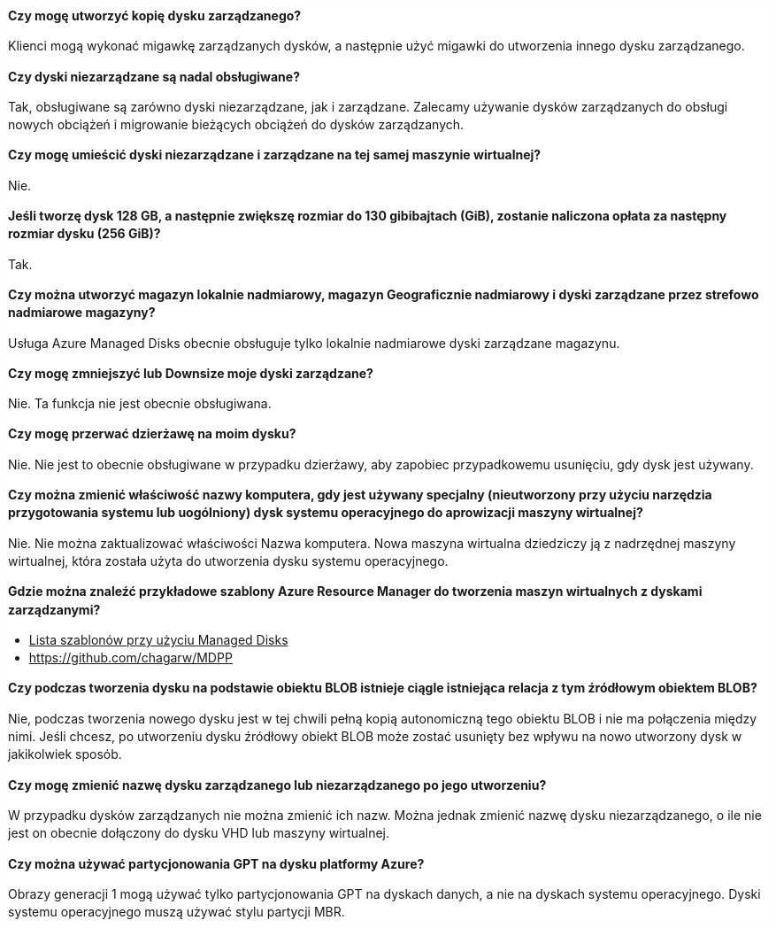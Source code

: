 **Czy mogę utworzyć kopię dysku zarządzanego?**

Klienci mogą wykonać migawkę zarządzanych dysków, a następnie użyć migawki do utworzenia innego dysku zarządzanego.

**Czy dyski niezarządzane są nadal obsługiwane?**

Tak, obsługiwane są zarówno dyski niezarządzane, jak i zarządzane. Zalecamy używanie dysków zarządzanych do obsługi nowych obciążeń i migrowanie bieżących obciążeń do dysków zarządzanych.

**Czy mogę umieścić dyski niezarządzane i zarządzane na tej samej maszynie wirtualnej?**

Nie.

**Jeśli tworzę dysk 128 GB, a następnie zwiększę rozmiar do 130 gibibajtach (GiB), zostanie naliczona opłata za następny rozmiar dysku (256 GiB)?**

Tak.

**Czy można utworzyć magazyn lokalnie nadmiarowy, magazyn Geograficznie nadmiarowy i dyski zarządzane przez strefowo nadmiarowe magazyny?**

Usługa Azure Managed Disks obecnie obsługuje tylko lokalnie nadmiarowe dyski zarządzane magazynu.

**Czy mogę zmniejszyć lub Downsize moje dyski zarządzane?**

Nie. Ta funkcja nie jest obecnie obsługiwana.

**Czy mogę przerwać dzierżawę na moim dysku?**

Nie. Nie jest to obecnie obsługiwane w przypadku dzierżawy, aby zapobiec przypadkowemu usunięciu, gdy dysk jest używany.

**Czy można zmienić właściwość nazwy komputera, gdy jest używany specjalny (nieutworzony przy użyciu narzędzia przygotowania systemu lub uogólniony) dysk systemu operacyjnego do aprowizacji maszyny wirtualnej?**

Nie. Nie można zaktualizować właściwości Nazwa komputera. Nowa maszyna wirtualna dziedziczy ją z nadrzędnej maszyny wirtualnej, która została użyta do utworzenia dysku systemu operacyjnego. 

**Gdzie można znaleźć przykładowe szablony Azure Resource Manager do tworzenia maszyn wirtualnych z dyskami zarządzanymi?**
* [Lista szablonów przy użyciu Managed Disks](https://github.com/Azure/azure-quickstart-templates/)
* https://github.com/chagarw/MDPP

**Czy podczas tworzenia dysku na podstawie obiektu BLOB istnieje ciągle istniejąca relacja z tym źródłowym obiektem BLOB?**

Nie, podczas tworzenia nowego dysku jest w tej chwili pełną kopią autonomiczną tego obiektu BLOB i nie ma połączenia między nimi. Jeśli chcesz, po utworzeniu dysku źródłowy obiekt BLOB może zostać usunięty bez wpływu na nowo utworzony dysk w jakikolwiek sposób.

**Czy mogę zmienić nazwę dysku zarządzanego lub niezarządzanego po jego utworzeniu?**

W przypadku dysków zarządzanych nie można zmienić ich nazw. Można jednak zmienić nazwę dysku niezarządzanego, o ile nie jest on obecnie dołączony do dysku VHD lub maszyny wirtualnej.

**Czy można używać partycjonowania GPT na dysku platformy Azure?**

Obrazy generacji 1 mogą używać tylko partycjonowania GPT na dyskach danych, a nie na dyskach systemu operacyjnego. Dyski systemu operacyjnego muszą używać stylu partycji MBR.
